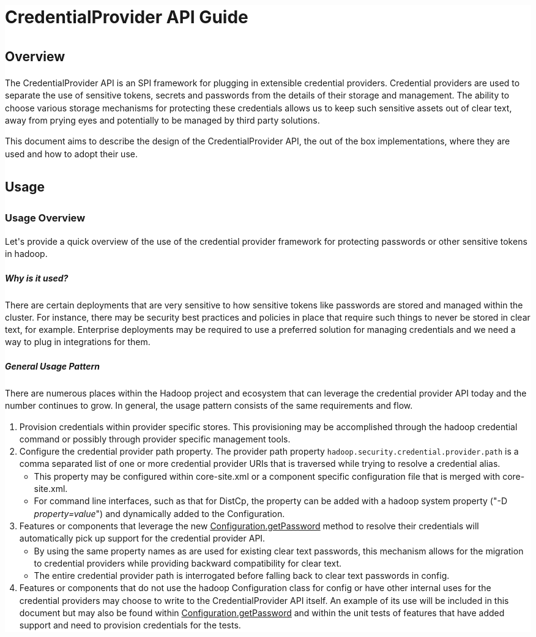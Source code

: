 

CredentialProvider API Guide
=====================



Overview
--------

  The CredentialProvider API is an SPI framework for plugging in extensible
  credential providers. Credential providers are used to separate the use of
  sensitive tokens, secrets and passwords from the details of their storage and
  management. The ability to choose various storage mechanisms for protecting
  these credentials allows us to keep such sensitive assets out of clear text,
  away from prying eyes and potentially to be managed by third party solutions.

  This document aims to describe the design of the CredentialProvider API, the
  out of the box implementations, where they are used and how to adopt their use.

Usage
-----
### Usage Overview
Let's provide a quick overview of the use of the credential provider framework for protecting passwords or other sensitive tokens in hadoop.

##### Why is it used?
There are certain deployments that are very sensitive to how sensitive tokens like passwords are stored and managed within the cluster. For instance, there may be security best practices and policies in place that require such things to never be stored in clear text, for example. Enterprise deployments may be required to use a preferred solution for managing credentials and we need a way to plug in integrations for them.

##### General Usage Pattern
There are numerous places within the Hadoop project and ecosystem that can leverage the credential provider API today and the number continues to grow. In general, the usage pattern consists of the same requirements and flow.

1. Provision credentials within provider specific stores. This provisioning may be accomplished through the hadoop credential command or possibly through provider specific management tools.
2. Configure the credential provider path property. The provider path property `hadoop.security.credential.provider.path` is a comma separated list of one or more credential provider URIs that is traversed while trying to resolve a credential alias.
    - This property may be configured within core-site.xml or a component specific configuration file that is merged with core-site.xml.
    - For command line interfaces, such as that for DistCp, the property can be added with a hadoop system property ("-D *property=value*") and dynamically added to the Configuration.
3. Features or components that leverage the new [Configuration.getPassword](../../api/org/apache/hadoop/conf/Configuration.html#getPassword-java.lang.String-) method to resolve their credentials will automatically pick up support for the credential provider API.
    - By using the same property names as are used for existing clear text passwords, this mechanism allows for the migration to credential providers while providing backward compatibility for clear text.
    - The entire credential provider path is interrogated before falling back to clear text passwords in config.
4. Features or components that do not use the hadoop Configuration class for config or have other internal uses for the credential providers may choose to write to the CredentialProvider API itself. An example of its use will be included in this document but may also be found within [Configuration.getPassword](../../api/org/apache/hadoop/conf/Configuration.html#getPassword-java.lang.String-) and within the unit tests of features that have added support and need to provision credentials for the tests.
